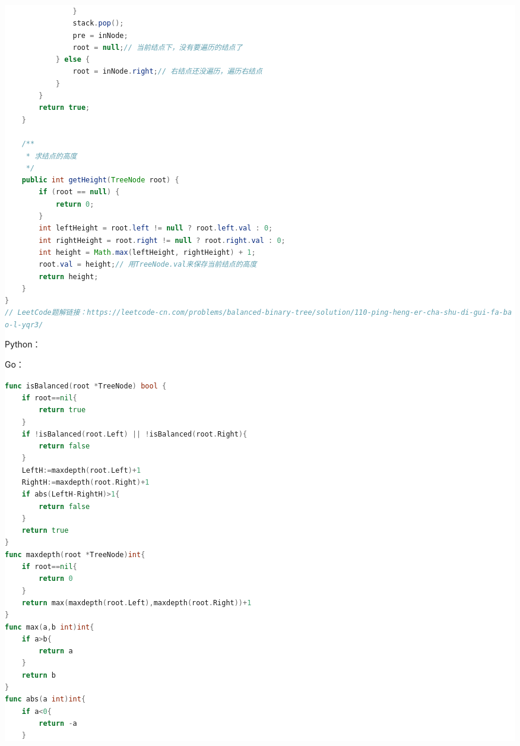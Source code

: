 ```Java
                }
                stack.pop();
                pre = inNode;
                root = null;// 当前结点下，没有要遍历的结点了
            } else {
                root = inNode.right;// 右结点还没遍历，遍历右结点
            }
        }
        return true;
    }

    /**
     * 求结点的高度
     */
    public int getHeight(TreeNode root) {
        if (root == null) {
            return 0;
        }
        int leftHeight = root.left != null ? root.left.val : 0;
        int rightHeight = root.right != null ? root.right.val : 0;
        int height = Math.max(leftHeight, rightHeight) + 1;
        root.val = height;// 用TreeNode.val来保存当前结点的高度
        return height;
    }
}
// LeetCode题解链接：https://leetcode-cn.com/problems/balanced-binary-tree/solution/110-ping-heng-er-cha-shu-di-gui-fa-bao-l-yqr3/
```

Python：


Go：
```Go
func isBalanced(root *TreeNode) bool {
    if root==nil{
        return true
    }
    if !isBalanced(root.Left) || !isBalanced(root.Right){
        return false
    }
    LeftH:=maxdepth(root.Left)+1
    RightH:=maxdepth(root.Right)+1
    if abs(LeftH-RightH)>1{
        return false
    }
    return true
}
func maxdepth(root *TreeNode)int{
    if root==nil{
        return 0
    }
    return max(maxdepth(root.Left),maxdepth(root.Right))+1
}
func max(a,b int)int{
    if a>b{
        return a
    }
    return b
}
func abs(a int)int{
    if a<0{
        return -a
    }
```
